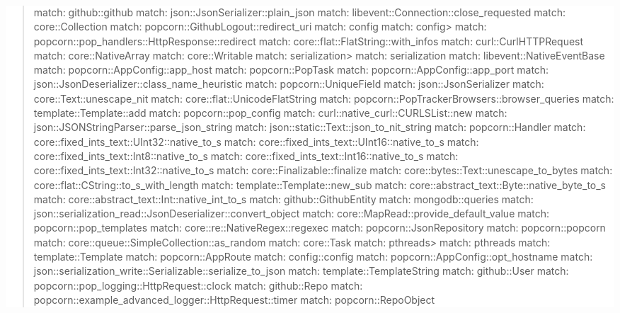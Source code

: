 > match: github::github
> match: json::JsonSerializer::plain_json
> match: libevent::Connection::close_requested
> match: core::Collection
> match: popcorn::GithubLogout::redirect_uri
> match: config
> match: config>
> match: popcorn::pop_handlers::HttpResponse::redirect
> match: core::flat::FlatString::with_infos
> match: curl::CurlHTTPRequest
> match: core::NativeArray
> match: core::Writable
> match: serialization>
> match: serialization
> match: libevent::NativeEventBase
> match: popcorn::AppConfig::app_host
> match: popcorn::PopTask
> match: popcorn::AppConfig::app_port
> match: json::JsonDeserializer::class_name_heuristic
> match: popcorn::UniqueField
> match: json::JsonSerializer
> match: core::Text::unescape_nit
> match: core::flat::UnicodeFlatString
> match: popcorn::PopTrackerBrowsers::browser_queries
> match: template::Template::add
> match: popcorn::pop_config
> match: curl::native_curl::CURLSList::new
> match: json::JSONStringParser::parse_json_string
> match: json::static::Text::json_to_nit_string
> match: popcorn::Handler
> match: core::fixed_ints_text::UInt32::native_to_s
> match: core::fixed_ints_text::UInt16::native_to_s
> match: core::fixed_ints_text::Int8::native_to_s
> match: core::fixed_ints_text::Int16::native_to_s
> match: core::fixed_ints_text::Int32::native_to_s
> match: core::Finalizable::finalize
> match: core::bytes::Text::unescape_to_bytes
> match: core::flat::CString::to_s_with_length
> match: template::Template::new_sub
> match: core::abstract_text::Byte::native_byte_to_s
> match: core::abstract_text::Int::native_int_to_s
> match: github::GithubEntity
> match: mongodb::queries
> match: json::serialization_read::JsonDeserializer::convert_object
> match: core::MapRead::provide_default_value
> match: popcorn::pop_templates
> match: core::re::NativeRegex::regexec
> match: popcorn::JsonRepository
> match: popcorn::popcorn
> match: core::queue::SimpleCollection::as_random
> match: core::Task
> match: pthreads>
> match: pthreads
> match: template::Template
> match: popcorn::AppRoute
> match: config::config
> match: popcorn::AppConfig::opt_hostname
> match: json::serialization_write::Serializable::serialize_to_json
> match: template::TemplateString
> match: github::User
> match: popcorn::pop_logging::HttpRequest::clock
> match: github::Repo
> match: popcorn::example_advanced_logger::HttpRequest::timer
> match: popcorn::RepoObject